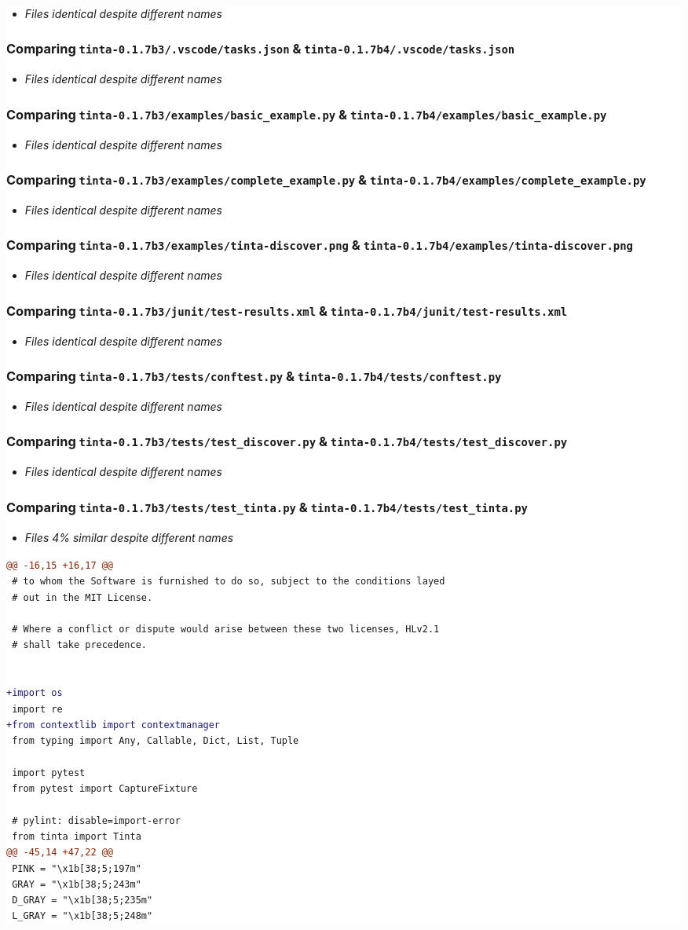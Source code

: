  * *Files identical despite different names*

### Comparing `tinta-0.1.7b3/.vscode/tasks.json` & `tinta-0.1.7b4/.vscode/tasks.json`

 * *Files identical despite different names*

### Comparing `tinta-0.1.7b3/examples/basic_example.py` & `tinta-0.1.7b4/examples/basic_example.py`

 * *Files identical despite different names*

### Comparing `tinta-0.1.7b3/examples/complete_example.py` & `tinta-0.1.7b4/examples/complete_example.py`

 * *Files identical despite different names*

### Comparing `tinta-0.1.7b3/examples/tinta-discover.png` & `tinta-0.1.7b4/examples/tinta-discover.png`

 * *Files identical despite different names*

### Comparing `tinta-0.1.7b3/junit/test-results.xml` & `tinta-0.1.7b4/junit/test-results.xml`

 * *Files identical despite different names*

### Comparing `tinta-0.1.7b3/tests/conftest.py` & `tinta-0.1.7b4/tests/conftest.py`

 * *Files identical despite different names*

### Comparing `tinta-0.1.7b3/tests/test_discover.py` & `tinta-0.1.7b4/tests/test_discover.py`

 * *Files identical despite different names*

### Comparing `tinta-0.1.7b3/tests/test_tinta.py` & `tinta-0.1.7b4/tests/test_tinta.py`

 * *Files 4% similar despite different names*

```diff
@@ -16,15 +16,17 @@
 # to whom the Software is furnished to do so, subject to the conditions layed
 # out in the MIT License.
 
 # Where a conflict or dispute would arise between these two licenses, HLv2.1
 # shall take precedence.
 
 
+import os
 import re
+from contextlib import contextmanager
 from typing import Any, Callable, Dict, List, Tuple
 
 import pytest
 from pytest import CaptureFixture
 
 # pylint: disable=import-error
 from tinta import Tinta
@@ -45,14 +47,22 @@
 PINK = "\x1b[38;5;197m"
 GRAY = "\x1b[38;5;243m"
 D_GRAY = "\x1b[38;5;235m"
 L_GRAY = "\x1b[38;5;248m"
```
